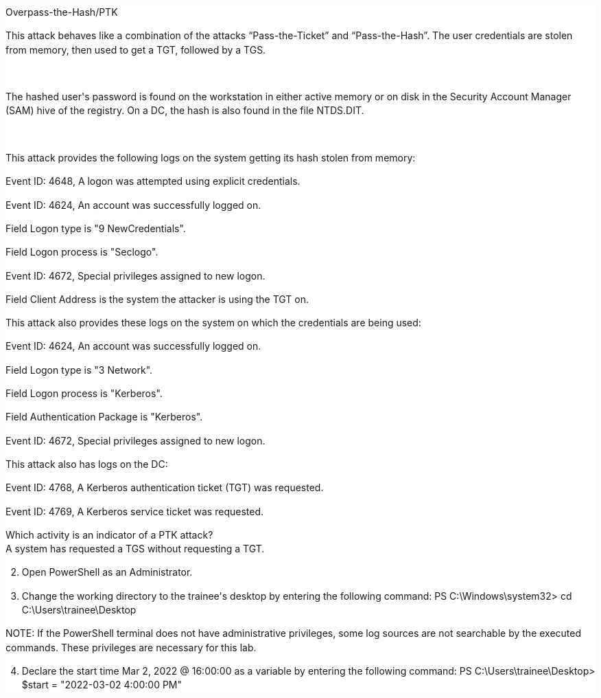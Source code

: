 Overpass-the-Hash/PTK
﻿

This attack behaves like a combination of the attacks “Pass-the-Ticket” and “Pass-the-Hash”. The user credentials are stolen from memory, then used to get a TGT, followed by a TGS.

﻿

The hashed user's password is found on the workstation in either active memory or on disk in the Security Account Manager (SAM) hive of the registry. On a DC, the hash is also found in the file NTDS.DIT.

﻿

This attack provides the following logs on the system getting its hash stolen from memory:

Event ID: 4648, A logon was attempted using explicit credentials.

Event ID: 4624, An account was successfully logged on.

Field Logon type is "9 NewCredentials".

Field Logon process is "Seclogo".

Event ID: 4672, Special privileges assigned to new logon.

Field Client Address is the system the attacker is using the TGT on.

This attack also provides these logs on the system on which the credentials are being used:

Event ID: 4624, An account was successfully logged on.

Field Logon type is "3 Network".

Field Logon process is "Kerberos".

Field Authentication Package is "Kerberos".

Event ID: 4672, Special privileges assigned to new logon.

This attack also has logs on the DC:

Event ID: 4768, A Kerberos authentication ticket (TGT) was requested.

Event ID: 4769, A Kerberos service ticket was requested.

Which activity is an indicator of a PTK attack?  
 A system has requested a TGS without requesting a TGT.


2. Open PowerShell as an Administrator.


3. Change the working directory to the trainee's desktop by entering the following command:
PS C:\Windows\system32> cd C:\Users\trainee\Desktop



NOTE: If the PowerShell terminal does not have administrative privileges, some log sources are not searchable by the executed commands. These privileges are necessary for this lab.


4. Declare the start time Mar 2, 2022 @ 16:00:00 as a variable by entering the following command:
PS C:\Users\trainee\Desktop> $start = "2022-03-02 4:00:00 PM"
